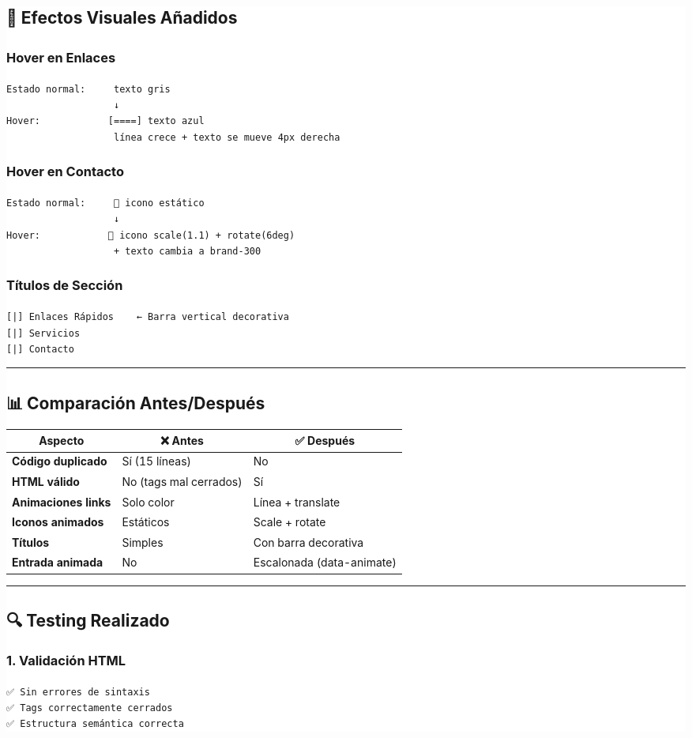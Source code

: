 ## 🎨 Efectos Visuales Añadidos

### Hover en Enlaces
```
Estado normal:     texto gris
                   ↓
Hover:            [====] texto azul
                   línea crece + texto se mueve 4px derecha
```

### Hover en Contacto
```
Estado normal:     📧 icono estático
                   ↓
Hover:            📧 icono scale(1.1) + rotate(6deg)
                   + texto cambia a brand-300
```

### Títulos de Sección
```
[|] Enlaces Rápidos    ← Barra vertical decorativa
[|] Servicios
[|] Contacto
```

---

## 📊 Comparación Antes/Después

| Aspecto | ❌ Antes | ✅ Después |
|---------|---------|-----------|
| **Código duplicado** | Sí (15 líneas) | No |
| **HTML válido** | No (tags mal cerrados) | Sí |
| **Animaciones links** | Solo color | Línea + translate |
| **Iconos animados** | Estáticos | Scale + rotate |
| **Títulos** | Simples | Con barra decorativa |
| **Entrada animada** | No | Escalonada (data-animate) |

---

## 🔍 Testing Realizado

### 1. Validación HTML
```bash
✅ Sin errores de sintaxis
✅ Tags correctamente cerrados
✅ Estructura semántica correcta
```
